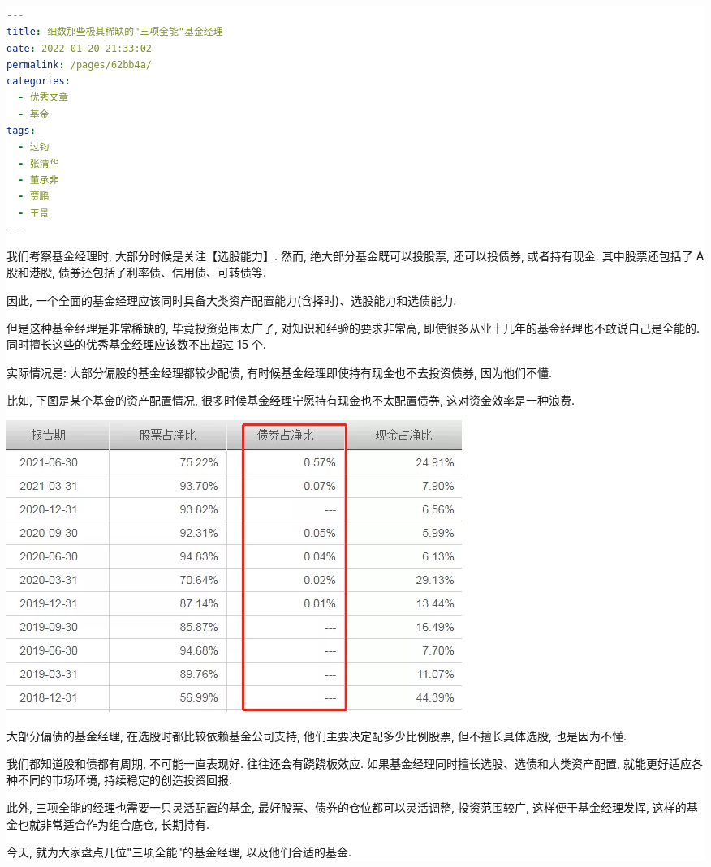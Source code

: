 ```yaml
---
title: 细数那些极其稀缺的"三项全能"基金经理
date: 2022-01-20 21:33:02
permalink: /pages/62bb4a/
categories:
  - 优秀文章
  - 基金
tags:
  - 过钧
  - 张清华
  - 董承非
  - 贾鹏
  - 王景
---
```


我们考察基金经理时, 大部分时候是关注【选股能力】. 然而, 绝大部分基金既可以投股票, 还可以投债券, 或者持有现金. 其中股票还包括了 A 股和港股, 债券还包括了利率债、信用债、可转债等.

因此, 一个全面的基金经理应该同时具备大类资产配置能力(含择时)、选股能力和选债能力.

但是这种基金经理是非常稀缺的, 毕竟投资范围太广了, 对知识和经验的要求非常高, 即使很多从业十几年的基金经理也不敢说自己是全能的. 同时擅长这些的优秀基金经理应该数不出超过 15 个.

实际情况是: 大部分偏股的基金经理都较少配债, 有时候基金经理即使持有现金也不去投资债券, 因为他们不懂.

比如, 下图是某个基金的资产配置情况, 很多时候基金经理宁愿持有现金也不太配置债券, 这对资金效率是一种浪费.

![](../../.vuepress/public/img/article/230.jpg)

大部分偏债的基金经理, 在选股时都比较依赖基金公司支持, 他们主要决定配多少比例股票, 但不擅长具体选股, 也是因为不懂.

我们都知道股和债都有周期, 不可能一直表现好. 往往还会有跷跷板效应. 如果基金经理同时擅长选股、选债和大类资产配置, 就能更好适应各种不同的市场环境, 持续稳定的创造投资回报.

此外, 三项全能的经理也需要一只灵活配置的基金, 最好股票、债券的仓位都可以灵活调整, 投资范围较广, 这样便于基金经理发挥, 这样的基金也就非常适合作为组合底仓, 长期持有.

今天, 就为大家盘点几位"三项全能"的基金经理, 以及他们合适的基金.

